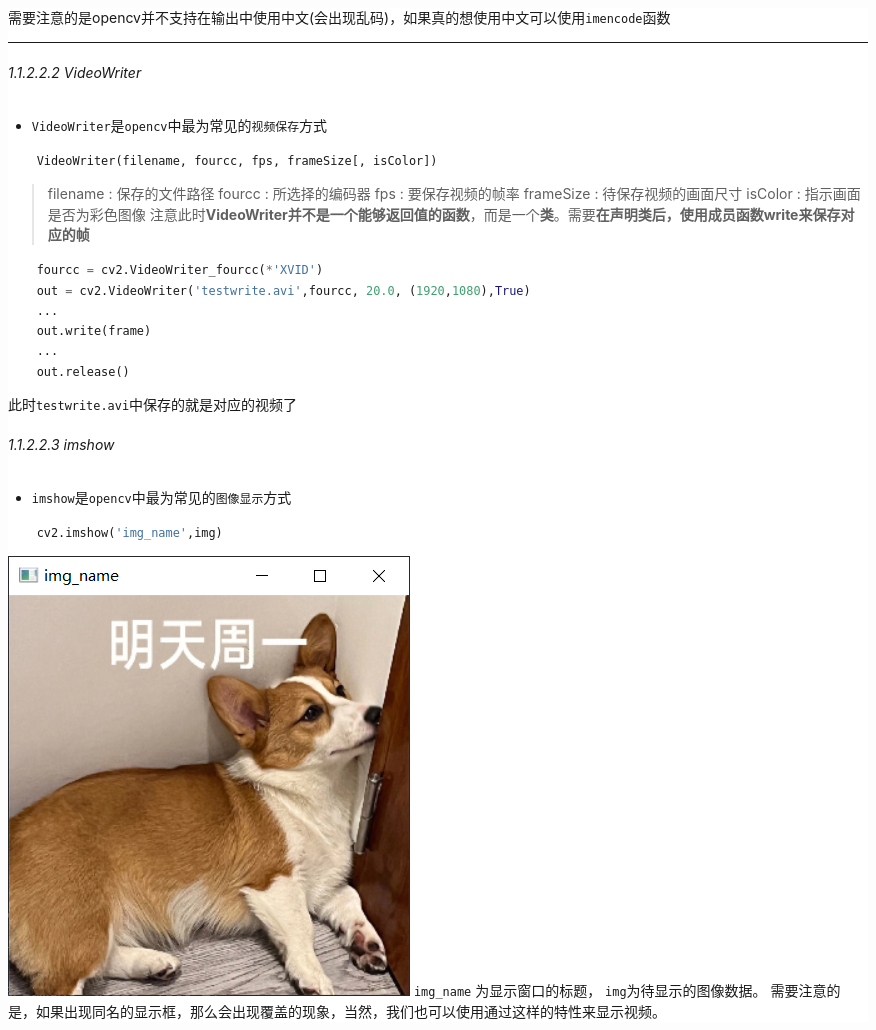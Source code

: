 需要注意的是opencv并不支持在输出中使用中文(会出现乱码)，如果真的想使用中文可以使用`imencode`函数
___
###### 1.1.2.2.2 VideoWriter
* `VideoWriter`是`opencv`中最为常见的`视频保存`方式
```python
    VideoWriter(filename, fourcc, fps, frameSize[, isColor])
```
> filename : 保存的文件路径
> fourcc : 所选择的编码器
> fps   : 要保存视频的帧率
> frameSize : 待保存视频的画面尺寸
> isColor : 指示画面是否为彩色图像
注意此时**VideoWriter并不是一个能够返回值的函数**，而是一个**类**。需要**在声明类后，使用成员函数write来保存对应的帧**
```python
    fourcc = cv2.VideoWriter_fourcc(*'XVID')
    out = cv2.VideoWriter('testwrite.avi',fourcc, 20.0, (1920,1080),True)
    ...
    out.write(frame)
    ...
    out.release()
```
此时`testwrite.avi`中保存的就是对应的视频了

###### 1.1.2.2.3 imshow
* `imshow`是`opencv`中最为常见的`图像显示`方式
```python
    cv2.imshow('img_name',img)
```
![Alt text](img/imshow_1.png)
`img_name` 为显示窗口的标题， `img`为待显示的图像数据。
需要注意的是，如果出现同名的显示框，那么会出现覆盖的现象，当然，我们也可以使用通过这样的特性来显示视频。
